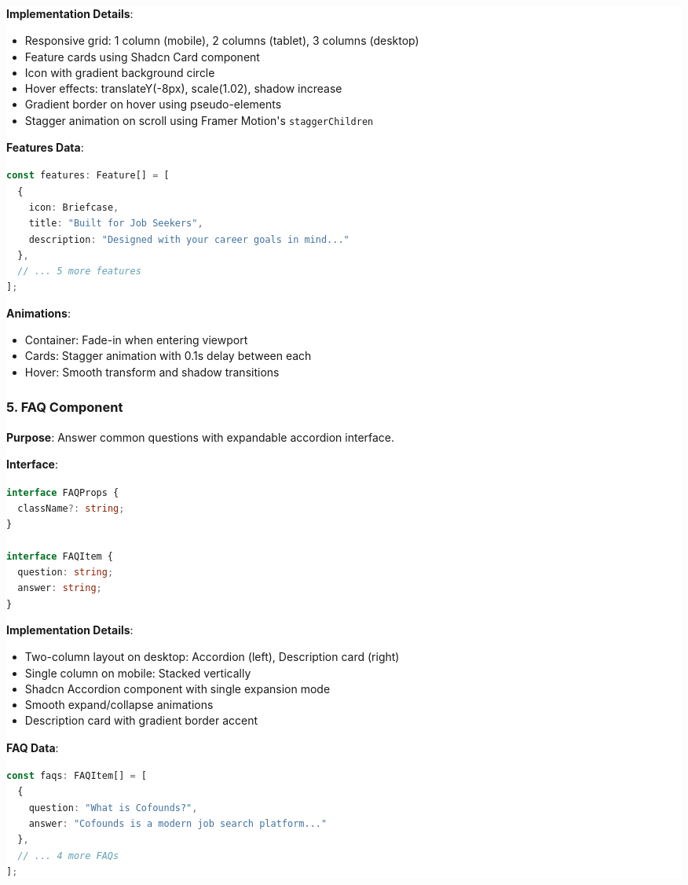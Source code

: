 **Implementation Details**:
- Responsive grid: 1 column (mobile), 2 columns (tablet), 3 columns (desktop)
- Feature cards using Shadcn Card component
- Icon with gradient background circle
- Hover effects: translateY(-8px), scale(1.02), shadow increase
- Gradient border on hover using pseudo-elements
- Stagger animation on scroll using Framer Motion's `staggerChildren`

**Features Data**:
```typescript
const features: Feature[] = [
  {
    icon: Briefcase,
    title: "Built for Job Seekers",
    description: "Designed with your career goals in mind..."
  },
  // ... 5 more features
];
```

**Animations**:
- Container: Fade-in when entering viewport
- Cards: Stagger animation with 0.1s delay between each
- Hover: Smooth transform and shadow transitions

### 5. FAQ Component

**Purpose**: Answer common questions with expandable accordion interface.

**Interface**:
```typescript
interface FAQProps {
  className?: string;
}

interface FAQItem {
  question: string;
  answer: string;
}
```

**Implementation Details**:
- Two-column layout on desktop: Accordion (left), Description card (right)
- Single column on mobile: Stacked vertically
- Shadcn Accordion component with single expansion mode
- Smooth expand/collapse animations
- Description card with gradient border accent

**FAQ Data**:
```typescript
const faqs: FAQItem[] = [
  {
    question: "What is Cofounds?",
    answer: "Cofounds is a modern job search platform..."
  },
  // ... 4 more FAQs
];
```
